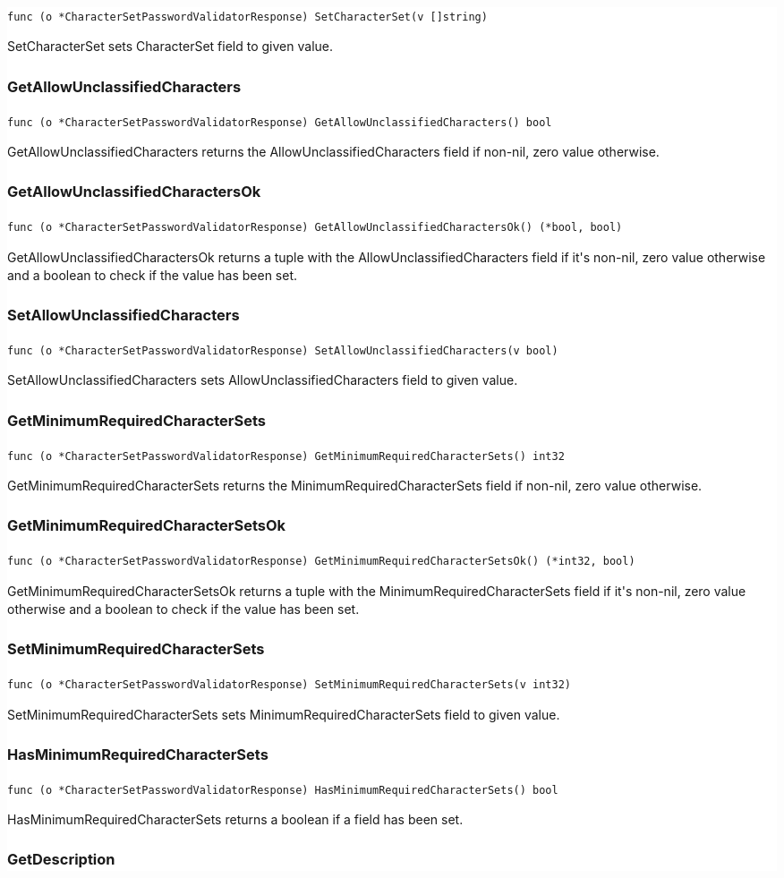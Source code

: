 `func (o *CharacterSetPasswordValidatorResponse) SetCharacterSet(v []string)`

SetCharacterSet sets CharacterSet field to given value.


### GetAllowUnclassifiedCharacters

`func (o *CharacterSetPasswordValidatorResponse) GetAllowUnclassifiedCharacters() bool`

GetAllowUnclassifiedCharacters returns the AllowUnclassifiedCharacters field if non-nil, zero value otherwise.

### GetAllowUnclassifiedCharactersOk

`func (o *CharacterSetPasswordValidatorResponse) GetAllowUnclassifiedCharactersOk() (*bool, bool)`

GetAllowUnclassifiedCharactersOk returns a tuple with the AllowUnclassifiedCharacters field if it's non-nil, zero value otherwise
and a boolean to check if the value has been set.

### SetAllowUnclassifiedCharacters

`func (o *CharacterSetPasswordValidatorResponse) SetAllowUnclassifiedCharacters(v bool)`

SetAllowUnclassifiedCharacters sets AllowUnclassifiedCharacters field to given value.


### GetMinimumRequiredCharacterSets

`func (o *CharacterSetPasswordValidatorResponse) GetMinimumRequiredCharacterSets() int32`

GetMinimumRequiredCharacterSets returns the MinimumRequiredCharacterSets field if non-nil, zero value otherwise.

### GetMinimumRequiredCharacterSetsOk

`func (o *CharacterSetPasswordValidatorResponse) GetMinimumRequiredCharacterSetsOk() (*int32, bool)`

GetMinimumRequiredCharacterSetsOk returns a tuple with the MinimumRequiredCharacterSets field if it's non-nil, zero value otherwise
and a boolean to check if the value has been set.

### SetMinimumRequiredCharacterSets

`func (o *CharacterSetPasswordValidatorResponse) SetMinimumRequiredCharacterSets(v int32)`

SetMinimumRequiredCharacterSets sets MinimumRequiredCharacterSets field to given value.

### HasMinimumRequiredCharacterSets

`func (o *CharacterSetPasswordValidatorResponse) HasMinimumRequiredCharacterSets() bool`

HasMinimumRequiredCharacterSets returns a boolean if a field has been set.

### GetDescription
